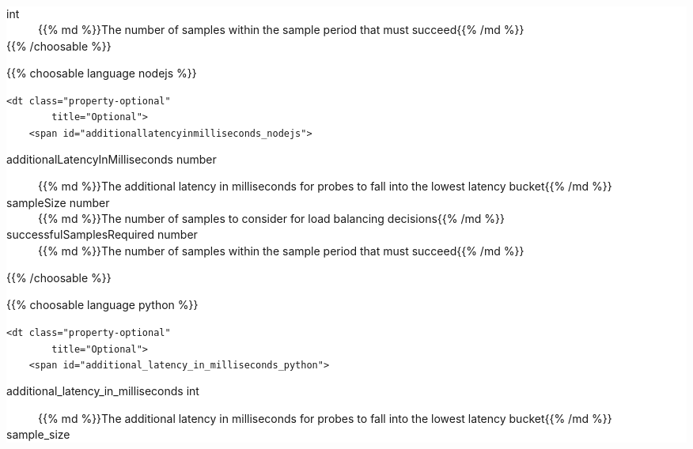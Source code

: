 </span>
        <span class="property-indicator"></span>
        <span class="property-type">int</span>
    </dt>
    <dd>{{% md %}}The number of samples within the sample period that must succeed{{% /md %}}</dd>
</dl>
{{% /choosable %}}

{{% choosable language nodejs %}}
<dl class="resources-properties">

    <dt class="property-optional"
            title="Optional">
        <span id="additionallatencyinmilliseconds_nodejs">
<a href="#additionallatencyinmilliseconds_nodejs" style="color: inherit; text-decoration: inherit;">additional<wbr>Latency<wbr>In<wbr>Milliseconds</a>
</span>
        <span class="property-indicator"></span>
        <span class="property-type">number</span>
    </dt>
    <dd>{{% md %}}The additional latency in milliseconds for probes to fall into the lowest latency bucket{{% /md %}}</dd>
    <dt class="property-optional"
            title="Optional">
        <span id="samplesize_nodejs">
<a href="#samplesize_nodejs" style="color: inherit; text-decoration: inherit;">sample<wbr>Size</a>
</span>
        <span class="property-indicator"></span>
        <span class="property-type">number</span>
    </dt>
    <dd>{{% md %}}The number of samples to consider for load balancing decisions{{% /md %}}</dd>
    <dt class="property-optional"
            title="Optional">
        <span id="successfulsamplesrequired_nodejs">
<a href="#successfulsamplesrequired_nodejs" style="color: inherit; text-decoration: inherit;">successful<wbr>Samples<wbr>Required</a>
</span>
        <span class="property-indicator"></span>
        <span class="property-type">number</span>
    </dt>
    <dd>{{% md %}}The number of samples within the sample period that must succeed{{% /md %}}</dd>
</dl>
{{% /choosable %}}

{{% choosable language python %}}
<dl class="resources-properties">

    <dt class="property-optional"
            title="Optional">
        <span id="additional_latency_in_milliseconds_python">
<a href="#additional_latency_in_milliseconds_python" style="color: inherit; text-decoration: inherit;">additional_<wbr>latency_<wbr>in_<wbr>milliseconds</a>
</span>
        <span class="property-indicator"></span>
        <span class="property-type">int</span>
    </dt>
    <dd>{{% md %}}The additional latency in milliseconds for probes to fall into the lowest latency bucket{{% /md %}}</dd>
    <dt class="property-optional"
            title="Optional">
        <span id="sample_size_python">
<a href="#sample_size_python" style="color: inherit; text-decoration: inherit;">sample_<wbr>size</a>
</span>
        <span class="property-indicator"></span>